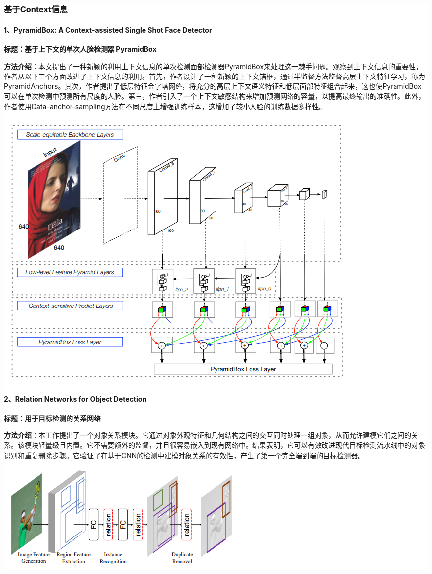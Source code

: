 ### 基于Context信息

#### 1、PyramidBox: A Context-assisted Single Shot Face Detector

**标题：基于上下文的单次人脸检测器 PyramidBox**

**方法介绍**：本文提出了一种新颖的利用上下文信息的单次检测面部检测器PyramidBox来处理这一棘手问题。观察到上下文信息的重要性，作者从以下三个方面改进了上下文信息的利用。首先，作者设计了一种新颖的上下文锚框，通过半监督方法监督高层上下文特征学习，称为PyramidAnchors。其次，作者提出了低层特征金字塔网络，将充分的高层上下文语义特征和低层面部特征组合起来，这也使PyramidBox可以在单次检测中预测所有尺度的人脸。第三，作者引入了一个上下文敏感结构来增加预测网络的容量，以提高最终输出的准确性。此外，作者使用Data-anchor-sampling方法在不同尺度上增强训练样本，这增加了较小人脸的训练数据多样性。

![Perceptual GAN](images/sod18.png)

#### 2、Relation Networks for Object Detection

**标题：用于目标检测的关系网络**

**方法介绍**：本工作提出了一个对象关系模块。它通过对象外观特征和几何结构之间的交互同时处理一组对象，从而允许建模它们之间的关系。该模块轻量级且内置。它不需要额外的监督，并且很容易嵌入到现有网络中。结果表明，它可以有效改进现代目标检测流水线中的对象识别和重复删除步骤。它验证了在基于CNN的检测中建模对象关系的有效性，产生了第一个完全端到端的目标检测器。

![Perceptual GAN](images/sod19.png)
